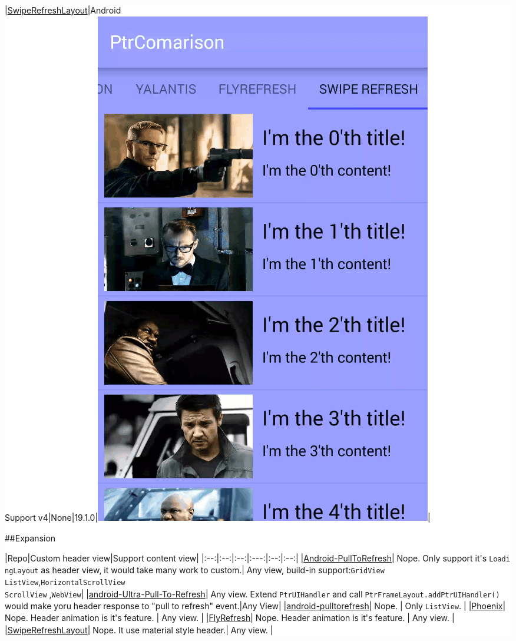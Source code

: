 |[SwipeRefreshLayout][11]|Android <br/> Support v4|None|19.1.0|![swipe_refresh](/demo_gif/swipe.gif)|

##Expansion

|Repo|Custom header view|Support content view|
|:--:|:--:|:--:|:---:|:--:|:--:|
|[Android-PullToRefresh][3]| Nope. Only support it's `LoadingLayout` as header view, it would take many work to custom.| Any view, build-in support:`GridView`<br/>`ListView`,`HorizontalScrollView`<br/> `ScrollView` ,`WebView`|
|[android-Ultra-Pull-To-Refresh][1]| Any view. Extend `PtrUIHandler` and call `PtrFrameLayout.addPtrUIHandler()` would make yoru header response to "pull to refresh" event.|Any View|
|[android-pulltorefresh][5]| Nope. | Only `ListView`. |
|[Phoenix][7]| Nope.  Header animation is it's feature. | Any view. |
|[FlyRefresh][9]| Nope. Header animation is it's feature. | Any view. |
|[SwipeRefreshLayout][11]| Nope. It use material style header.| Any view. |


[4]: https://github.com/chrisbanes
[3]: https://github.com/chrisbanes/Android-PullToRefresh
[2]: https://github.com/liaohuqiu
[1]: https://github.com/liaohuqiu/android-Ultra-Pull-To-Refresh
[5]: https://github.com/johannilsson/android-pulltorefresh
[6]: https://github.com/johannilsson
[7]: https://github.com/Yalantis/Phoenix
[8]: https://github.com/Yalantis
[9]: https://github.com/race604/FlyRefresh
[10]: https://github.com/race604
[11]: http://developer.android.com/reference/android/support/v4/widget/SwipeRefreshLayout.html